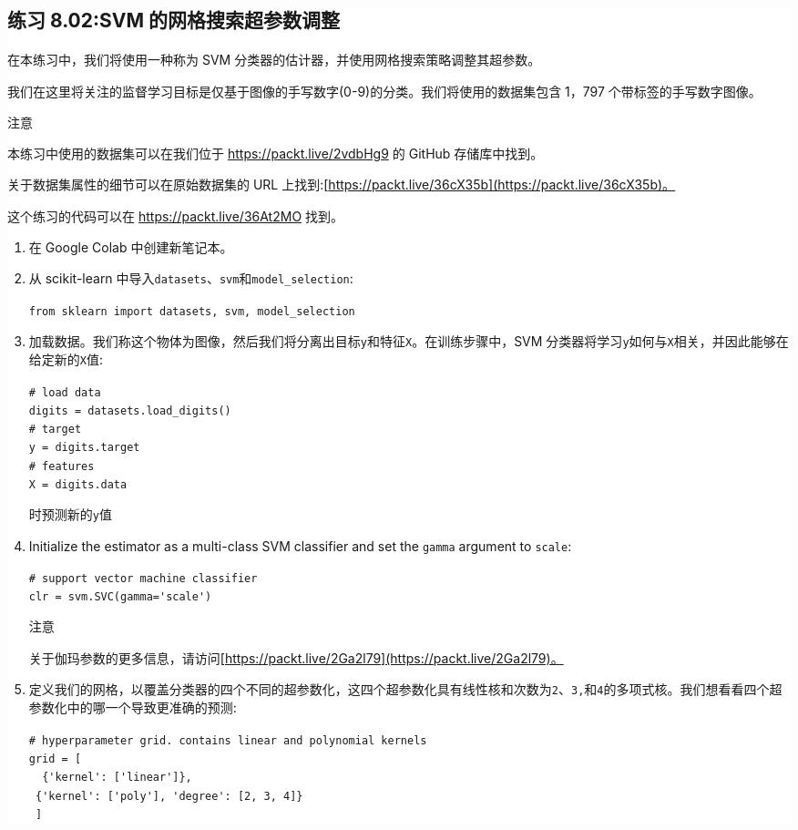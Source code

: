 ## 练习 8.02:SVM 的网格搜索超参数调整

在本练习中，我们将使用一种称为 SVM 分类器的估计器，并使用网格搜索策略调整其超参数。

我们在这里将关注的监督学习目标是仅基于图像的手写数字(0-9)的分类。我们将使用的数据集包含 1，797 个带标签的手写数字图像。

注意

本练习中使用的数据集可以在我们位于 https://packt.live/2vdbHg9 的 GitHub 存储库中找到。

关于数据集属性的细节可以在原始数据集的 URL 上找到:[https://packt.live/36cX35b](https://packt.live/36cX35b)。

这个练习的代码可以在 https://packt.live/36At2MO 找到。

1.  在 Google Colab 中创建新笔记本。
2.  从 scikit-learn 中导入`datasets`、`svm`和`model_selection`:

    ```
    from sklearn import datasets, svm, model_selection
    ```

3.  加载数据。我们称这个物体为图像，然后我们将分离出目标`y`和特征`X`。在训练步骤中，SVM 分类器将学习`y`如何与`X`相关，并因此能够在给定新的`X`值:

    ```
    # load data
    digits = datasets.load_digits()
    # target
    y = digits.target
    # features
    X = digits.data
    ```

    时预测新的`y`值
4.  Initialize the estimator as a multi-class SVM classifier and set the `gamma` argument to `scale`:

    ```
    # support vector machine classifier
    clr = svm.SVC(gamma='scale')
    ```

    注意

    关于伽玛参数的更多信息，请访问[https://packt.live/2Ga2l79](https://packt.live/2Ga2l79)。

5.  定义我们的网格，以覆盖分类器的四个不同的超参数化，这四个超参数化具有线性核和次数为`2`、`3,`和`4`的多项式核。我们想看看四个超参数化中的哪一个导致更准确的预测:

    ```
    # hyperparameter grid. contains linear and polynomial kernels
    grid = [
      {'kernel': ['linear']},
     {'kernel': ['poly'], 'degree': [2, 3, 4]}
     ]
    ```
